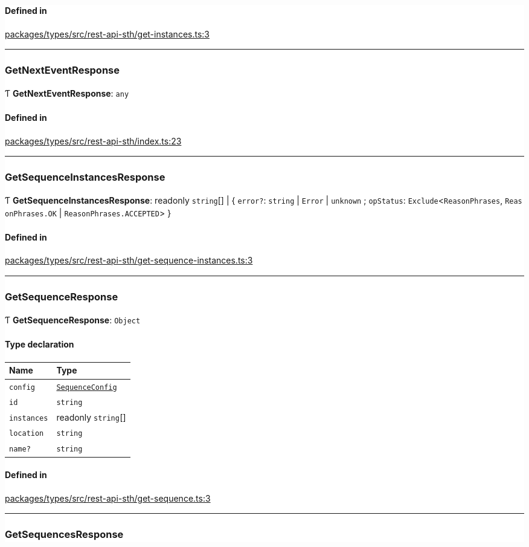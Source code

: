 #### Defined in

[packages/types/src/rest-api-sth/get-instances.ts:3](https://github.com/scramjetorg/transform-hub/blob/HEAD/packages/types/src/rest-api-sth/get-instances.ts#L3)

___

### GetNextEventResponse

Ƭ **GetNextEventResponse**: `any`

#### Defined in

[packages/types/src/rest-api-sth/index.ts:23](https://github.com/scramjetorg/transform-hub/blob/HEAD/packages/types/src/rest-api-sth/index.ts#L23)

___

### GetSequenceInstancesResponse

Ƭ **GetSequenceInstancesResponse**: readonly `string`[] \| { `error?`: `string` \| `Error` \| `unknown` ; `opStatus`: `Exclude`<`ReasonPhrases`, `ReasonPhrases.OK` \| `ReasonPhrases.ACCEPTED`\>  }

#### Defined in

[packages/types/src/rest-api-sth/get-sequence-instances.ts:3](https://github.com/scramjetorg/transform-hub/blob/HEAD/packages/types/src/rest-api-sth/get-sequence-instances.ts#L3)

___

### GetSequenceResponse

Ƭ **GetSequenceResponse**: `Object`

#### Type declaration

| Name | Type |
| :------ | :------ |
| `config` | [`SequenceConfig`](../modules.md#sequenceconfig) |
| `id` | `string` |
| `instances` | readonly `string`[] |
| `location` | `string` |
| `name?` | `string` |

#### Defined in

[packages/types/src/rest-api-sth/get-sequence.ts:3](https://github.com/scramjetorg/transform-hub/blob/HEAD/packages/types/src/rest-api-sth/get-sequence.ts#L3)

___

### GetSequencesResponse
